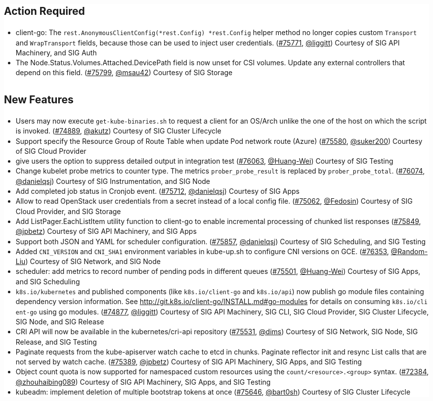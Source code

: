 ## Action Required

- client-go: The `rest.AnonymousClientConfig(*rest.Config) *rest.Config` helper method no longer copies custom `Transport` and `WrapTransport` fields, because those can be used to inject user credentials. ([#75771](https://github.com/kubernetes/kubernetes/pull/75771), [@liggitt](https://github.com/liggitt)) Courtesy of SIG API Machinery, and SIG Auth
- The Node.Status.Volumes.Attached.DevicePath field is now unset for CSI volumes. Update any external controllers that depend on this field. ([#75799](https://github.com/kubernetes/kubernetes/pull/75799), [@msau42](https://github.com/msau42)) Courtesy of SIG Storage


## New Features

- Users may now execute `get-kube-binaries.sh` to request a client for an OS/Arch unlike the one of the host on which the script is invoked. ([#74889](https://github.com/kubernetes/kubernetes/pull/74889), [@akutz](https://github.com/akutz)) Courtesy of SIG Cluster Lifecycle
- Support specify the Resource Group of Route Table when update Pod network route (Azure) ([#75580](https://github.com/kubernetes/kubernetes/pull/75580), [@suker200](https://github.com/suker200)) Courtesy of SIG Cloud Provider
- give users the option to suppress detailed output in integration test ([#76063](https://github.com/kubernetes/kubernetes/pull/76063), [@Huang-Wei](https://github.com/Huang-Wei)) Courtesy of SIG Testing
- Change kubelet probe metrics to counter type.
The metrics `prober_probe_result` is replaced by `prober_probe_total`. ([#76074](https://github.com/kubernetes/kubernetes/pull/76074), [@danielqsj](https://github.com/danielqsj)) Courtesy of SIG Instrumentation, and SIG Node
- Add completed job status in Cronjob event. ([#75712](https://github.com/kubernetes/kubernetes/pull/75712), [@danielqsj](https://github.com/danielqsj)) Courtesy of SIG Apps
- Allow to read OpenStack user credentials from a secret instead of a local config file. ([#75062](https://github.com/kubernetes/kubernetes/pull/75062), [@Fedosin](https://github.com/Fedosin)) Courtesy of SIG Cloud Provider, and SIG Storage
- Add ListPager.EachListItem utility function to client-go to enable incremental processing of chunked list responses ([#75849](https://github.com/kubernetes/kubernetes/pull/75849), [@jpbetz](https://github.com/jpbetz)) Courtesy of SIG API Machinery, and SIG Apps
- Support both JSON and YAML for scheduler configuration. ([#75857](https://github.com/kubernetes/kubernetes/pull/75857), [@danielqsj](https://github.com/danielqsj)) Courtesy of SIG Scheduling, and SIG Testing
- Added `CNI_VERSION` and `CNI_SHA1` environment variables in kube-up.sh to configure CNI versions on GCE. ([#76353](https://github.com/kubernetes/kubernetes/pull/76353), [@Random-Liu](https://github.com/Random-Liu)) Courtesy of SIG Network, and SIG Node
- scheduler: add metrics to record number of pending pods in different queues ([#75501](https://github.com/kubernetes/kubernetes/pull/75501), [@Huang-Wei](https://github.com/Huang-Wei)) Courtesy of SIG Apps, and SIG Scheduling
- `k8s.io/kubernetes` and published components (like `k8s.io/client-go` and `k8s.io/api`) now publish go module files containing dependency version information. See http://git.k8s.io/client-go/INSTALL.md#go-modules for details on consuming `k8s.io/client-go` using go modules. ([#74877](https://github.com/kubernetes/kubernetes/pull/74877), [@liggitt](https://github.com/liggitt)) Courtesy of SIG API Machinery, SIG CLI, SIG Cloud Provider, SIG Cluster Lifecycle, SIG Node, and SIG Release
- CRI API will now be available in the kubernetes/cri-api repository ([#75531](https://github.com/kubernetes/kubernetes/pull/75531), [@dims](https://github.com/dims)) Courtesy of SIG Network, SIG Node, SIG Release, and SIG Testing
- Paginate requests from the kube-apiserver watch cache to etcd in chunks.
Paginate reflector init and resync List calls that are not served by watch cache. ([#75389](https://github.com/kubernetes/kubernetes/pull/75389), [@jpbetz](https://github.com/jpbetz)) Courtesy of SIG API Machinery, SIG Apps, and SIG Testing
- Object count quota is now supported for namespaced custom resources using the `count/<resource>.<group>` syntax. ([#72384](https://github.com/kubernetes/kubernetes/pull/72384), [@zhouhaibing089](https://github.com/zhouhaibing089)) Courtesy of SIG API Machinery, SIG Apps, and SIG Testing
- kubeadm: implement deletion of multiple bootstrap tokens at once ([#75646](https://github.com/kubernetes/kubernetes/pull/75646), [@bart0sh](https://github.com/bart0sh)) Courtesy of SIG Cluster Lifecycle